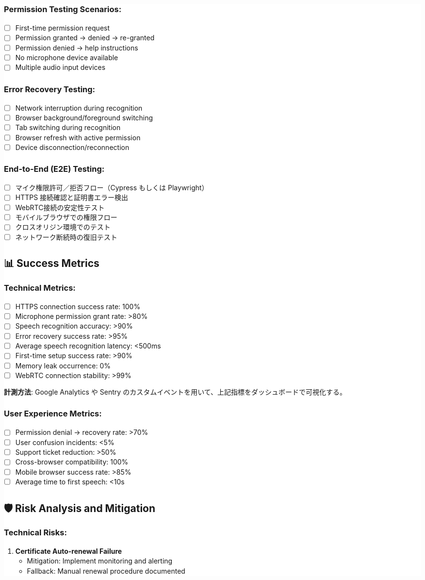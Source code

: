### Permission Testing Scenarios:
- [ ] First-time permission request
- [ ] Permission granted → denied → re-granted
- [ ] Permission denied → help instructions
- [ ] No microphone device available
- [ ] Multiple audio input devices

### Error Recovery Testing:
- [ ] Network interruption during recognition
- [ ] Browser background/foreground switching
- [ ] Tab switching during recognition
- [ ] Browser refresh with active permission
- [ ] Device disconnection/reconnection

### End-to-End (E2E) Testing:
- [ ] マイク権限許可／拒否フロー（Cypress もしくは Playwright）
- [ ] HTTPS 接続確認と証明書エラー検出
- [ ] WebRTC接続の安定性テスト
- [ ] モバイルブラウザでの権限フロー
- [ ] クロスオリジン環境でのテスト
- [ ] ネットワーク断続時の復旧テスト

## 📊 Success Metrics

### Technical Metrics:
- [ ] HTTPS connection success rate: 100%
- [ ] Microphone permission grant rate: >80%
- [ ] Speech recognition accuracy: >90%
- [ ] Error recovery success rate: >95%
- [ ] Average speech recognition latency: <500ms
- [ ] First-time setup success rate: >90%
- [ ] Memory leak occurrence: 0%
- [ ] WebRTC connection stability: >99%

**計測方法**: Google Analytics や Sentry のカスタムイベントを用いて、上記指標をダッシュボードで可視化する。

### User Experience Metrics:
- [ ] Permission denial → recovery rate: >70%
- [ ] User confusion incidents: <5%
- [ ] Support ticket reduction: >50%
- [ ] Cross-browser compatibility: 100%
- [ ] Mobile browser success rate: >85%
- [ ] Average time to first speech: <10s

## 🛡️ Risk Analysis and Mitigation

### Technical Risks:
1. **Certificate Auto-renewal Failure**
   - Mitigation: Implement monitoring and alerting
   - Fallback: Manual renewal procedure documented
